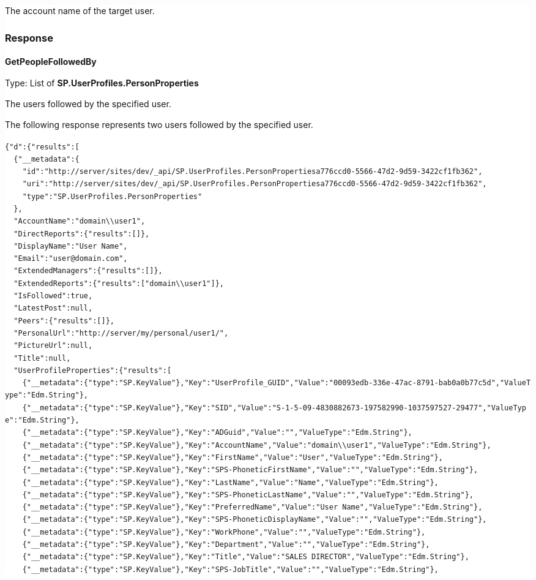     
The account name of the target user.
  
    
    

### Response

 **GetPeopleFollowedBy**
  
    
    
Type: List of **SP.UserProfiles.PersonProperties**
  
    
    
The users followed by the specified user.
  
    
    
The following response represents two users followed by the specified user.
  
    
    



```
{"d":{"results":[
  {"__metadata":{
    "id":"http://server/sites/dev/_api/SP.UserProfiles.PersonPropertiesa776ccd0-5566-47d2-9d59-3422cf1fb362",
    "uri":"http://server/sites/dev/_api/SP.UserProfiles.PersonPropertiesa776ccd0-5566-47d2-9d59-3422cf1fb362",
    "type":"SP.UserProfiles.PersonProperties"
  },
  "AccountName":"domain\\user1",
  "DirectReports":{"results":[]},
  "DisplayName":"User Name",
  "Email":"user@domain.com",
  "ExtendedManagers":{"results":[]},
  "ExtendedReports":{"results":["domain\\user1"]},
  "IsFollowed":true,
  "LatestPost":null,
  "Peers":{"results":[]},
  "PersonalUrl":"http://server/my/personal/user1/",
  "PictureUrl":null,
  "Title":null,
  "UserProfileProperties":{"results":[
    {"__metadata":{"type":"SP.KeyValue"},"Key":"UserProfile_GUID","Value":"00093edb-336e-47ac-8791-bab0a0b77c5d","ValueType":"Edm.String"},
    {"__metadata":{"type":"SP.KeyValue"},"Key":"SID","Value":"S-1-5-09-4830882673-197582990-1037597527-29477","ValueType":"Edm.String"},
    {"__metadata":{"type":"SP.KeyValue"},"Key":"ADGuid","Value":"","ValueType":"Edm.String"},
    {"__metadata":{"type":"SP.KeyValue"},"Key":"AccountName","Value":"domain\\user1","ValueType":"Edm.String"},
    {"__metadata":{"type":"SP.KeyValue"},"Key":"FirstName","Value":"User","ValueType":"Edm.String"},
    {"__metadata":{"type":"SP.KeyValue"},"Key":"SPS-PhoneticFirstName","Value":"","ValueType":"Edm.String"},
    {"__metadata":{"type":"SP.KeyValue"},"Key":"LastName","Value":"Name","ValueType":"Edm.String"},
    {"__metadata":{"type":"SP.KeyValue"},"Key":"SPS-PhoneticLastName","Value":"","ValueType":"Edm.String"},
    {"__metadata":{"type":"SP.KeyValue"},"Key":"PreferredName","Value":"User Name","ValueType":"Edm.String"},
    {"__metadata":{"type":"SP.KeyValue"},"Key":"SPS-PhoneticDisplayName","Value":"","ValueType":"Edm.String"},
    {"__metadata":{"type":"SP.KeyValue"},"Key":"WorkPhone","Value":"","ValueType":"Edm.String"},
    {"__metadata":{"type":"SP.KeyValue"},"Key":"Department","Value":"","ValueType":"Edm.String"},
    {"__metadata":{"type":"SP.KeyValue"},"Key":"Title","Value":"SALES DIRECTOR","ValueType":"Edm.String"},
    {"__metadata":{"type":"SP.KeyValue"},"Key":"SPS-JobTitle","Value":"","ValueType":"Edm.String"},
```
